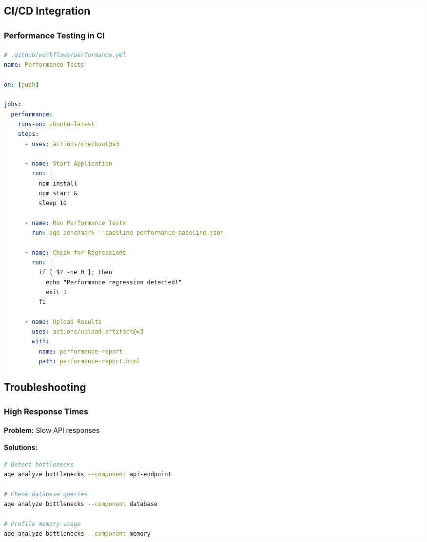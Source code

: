 ## CI/CD Integration

### Performance Testing in CI

```yaml
# .github/workflows/performance.yml
name: Performance Tests

on: [push]

jobs:
  performance:
    runs-on: ubuntu-latest
    steps:
      - uses: actions/checkout@v3

      - name: Start Application
        run: |
          npm install
          npm start &
          sleep 10

      - name: Run Performance Tests
        run: aqe benchmark --baseline performance-baseline.json

      - name: Check for Regressions
        run: |
          if [ $? -ne 0 ]; then
            echo "Performance regression detected!"
            exit 1
          fi

      - name: Upload Results
        uses: actions/upload-artifact@v3
        with:
          name: performance-report
          path: performance-report.html
```

## Troubleshooting

### High Response Times

**Problem:** Slow API responses

**Solutions:**
```bash
# Detect bottlenecks
aqe analyze bottlenecks --component api-endpoint

# Check database queries
aqe analyze bottlenecks --component database

# Profile memory usage
aqe analyze bottlenecks --component memory
```
